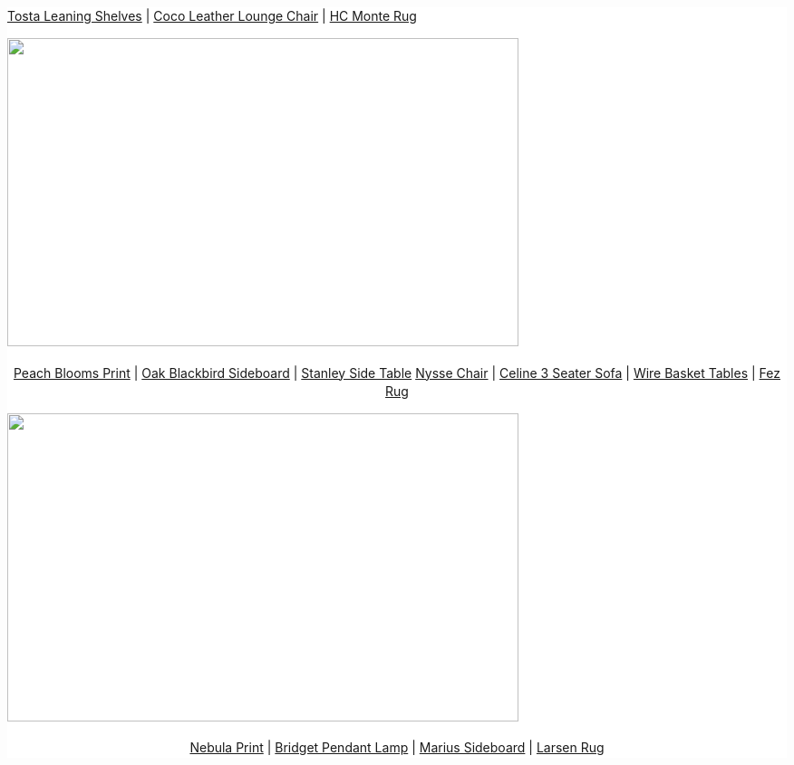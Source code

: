 <a href="http://www.clickonfurniture.com.au/tosta-leaning-shelves" target="_blank" rel="noopener" data-saferedirecturl="https://www.google.com/url?hl=en&amp;q=http://www.clickonfurniture.com.au/tosta-leaning-shelves&amp;source=gmail&amp;ust=1498718915057000&amp;usg=AFQjCNFxH0ihnle4cv20qIBmG5vmvzWr3Q">Tosta Leaning Shelves</a> | <a href="http://www.clickonfurniture.com.au/coco-leather-lounge-chair" target="_blank" rel="noopener" data-saferedirecturl="https://www.google.com/url?hl=en&amp;q=http://www.clickonfurniture.com.au/coco-leather-lounge-chair&amp;source=gmail&amp;ust=1498718915057000&amp;usg=AFQjCNEy19rIiQGfXgN8DNc9tzXcD16bdw">Coco Leather Lounge Chair</a> | <a href="http://www.clickonfurniture.com.au/hc-monte-rug" target="_blank" rel="noopener" data-saferedirecturl="https://www.google.com/url?hl=en&amp;q=http://www.clickonfurniture.com.au/hc-monte-rug&amp;source=gmail&amp;ust=1498718915057000&amp;usg=AFQjCNH9Fkp2sXvt4kP4dXXnRX7ySeR6JQ">HC Monte Rug</a></p>
<img class="aligncenter size-full wp-image-1273" src="http://blog.clickonfurniture.com.au/wp-content/uploads/2017/06/unnamed-6.jpg" alt="" width="564" height="340" data-wp-pid="1273" />
<p style="text-align: center;"><a href="http://www.clickonfurniture.com.au/kate-jarman-limited-edition-print-peach-blooms" target="_blank" rel="noopener" data-saferedirecturl="https://www.google.com/url?hl=en&amp;q=http://www.clickonfurniture.com.au/kate-jarman-limited-edition-print-peach-blooms&amp;source=gmail&amp;ust=1498718915057000&amp;usg=AFQjCNGlT3PgtQ1V5QPgSOtKIWJjyf6SKQ">Peach Blooms Print</a> | <a href="http://www.clickonfurniture.com.au/ethnicraft-oak-blackbird-sideboard-3-doors-2-drawers" target="_blank" rel="noopener" data-saferedirecturl="https://www.google.com/url?hl=en&amp;q=http://www.clickonfurniture.com.au/ethnicraft-oak-blackbird-sideboard-3-doors-2-drawers&amp;source=gmail&amp;ust=1498718915057000&amp;usg=AFQjCNHyPKssioCx5iQUwmM1TW4KHlM_nA">Oak Blackbird Sideboard</a> | <a href="http://www.clickonfurniture.com.au/stanley-side-table" target="_blank" rel="noopener" data-saferedirecturl="https://www.google.com/url?hl=en&amp;q=http://www.clickonfurniture.com.au/stanley-side-table&amp;source=gmail&amp;ust=1498718915057000&amp;usg=AFQjCNEYO7LlwRvIGBG0KOM4cUXd3YM0uQ">Stanley Side Table</a>
<a href="http://www.clickonfurniture.com.au/nysse-chair" target="_blank" rel="noopener" data-saferedirecturl="https://www.google.com/url?hl=en&amp;q=http://www.clickonfurniture.com.au/nysse-chair&amp;source=gmail&amp;ust=1498718915057000&amp;usg=AFQjCNFX3xuIOdy4hBKdN4coIIDGk9c1dw">Nysse Chair</a> | <a href="http://www.clickonfurniture.com.au/celine-3-seater-sofa" target="_blank" rel="noopener" data-saferedirecturl="https://www.google.com/url?hl=en&amp;q=http://www.clickonfurniture.com.au/celine-3-seater-sofa&amp;source=gmail&amp;ust=1498718915057000&amp;usg=AFQjCNHI05hDxQY1Xzhg7kf-6JaYmZH8lA">Celine 3 Seater Sofa</a> | <a href="http://www.clickonfurniture.com.au/wire-basket-tables" target="_blank" rel="noopener" data-saferedirecturl="https://www.google.com/url?hl=en&amp;q=http://www.clickonfurniture.com.au/wire-basket-tables&amp;source=gmail&amp;ust=1498718915057000&amp;usg=AFQjCNHWG8cbZUhHh3s26RbM9fWRszDrvQ">Wire Basket Tables</a> | <a href="http://www.clickonfurniture.com.au/fez-rug" target="_blank" rel="noopener" data-saferedirecturl="https://www.google.com/url?hl=en&amp;q=http://www.clickonfurniture.com.au/fez-rug&amp;source=gmail&amp;ust=1498718915057000&amp;usg=AFQjCNEaLmcUerqvGgb4t9bZfrfQuDbueg">Fez Rug</a></p>
<img class="aligncenter size-full wp-image-1274" src="http://blog.clickonfurniture.com.au/wp-content/uploads/2017/06/unnamed-7.jpg" alt="" width="564" height="340" data-wp-pid="1274" />
<p style="text-align: center;"><a href="http://www.clickonfurniture.com.au/antoinette-ferwerda-limited-edition-print-nebula" target="_blank" rel="noopener" data-saferedirecturl="https://www.google.com/url?hl=en&amp;q=http://www.clickonfurniture.com.au/antoinette-ferwerda-limited-edition-print-nebula&amp;source=gmail&amp;ust=1498718915058000&amp;usg=AFQjCNHfEbBfXf6cpcu2NmJULmcpQhKZTw">Nebula Print</a> | <a href="http://www.clickonfurniture.com.au/bridget-pendant-lamp" target="_blank" rel="noopener" data-saferedirecturl="https://www.google.com/url?hl=en&amp;q=http://www.clickonfurniture.com.au/bridget-pendant-lamp&amp;source=gmail&amp;ust=1498718915058000&amp;usg=AFQjCNFgYkc7KY8gmQyhlM4uGk3MoWmJWw">Bridget Pendant Lamp</a> | <a href="http://www.clickonfurniture.com.au/marius-sideboard" target="_blank" rel="noopener" data-saferedirecturl="https://www.google.com/url?hl=en&amp;q=http://www.clickonfurniture.com.au/marius-sideboard&amp;source=gmail&amp;ust=1498718915058000&amp;usg=AFQjCNF1pnHdLYwpEPACIQCX_KWXnZNzYQ">Marius Sideboard</a> | <a href="http://www.clickonfurniture.com.au/larsen-rug" target="_blank" rel="noopener" data-saferedirecturl="https://www.google.com/url?hl=en&amp;q=http://www.clickonfurniture.com.au/larsen-rug&amp;source=gmail&amp;ust=1498718915058000&amp;usg=AFQjCNGniCZLKF5LUz7ja5XlNz2dbzWXoQ">Larsen Rug</a>